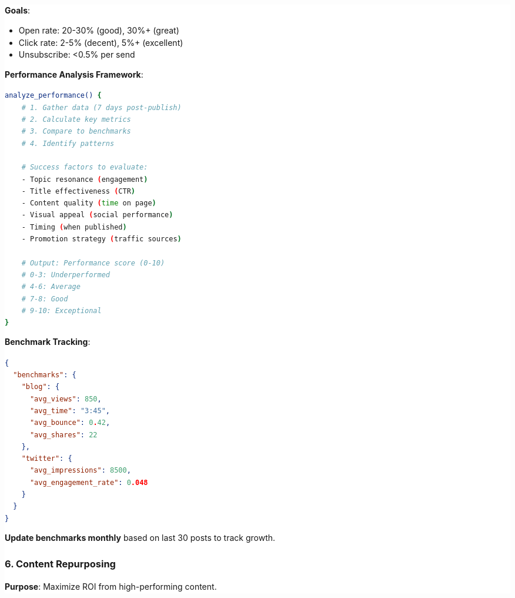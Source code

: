 **Goals**:
- Open rate: 20-30% (good), 30%+ (great)
- Click rate: 2-5% (decent), 5%+ (excellent)
- Unsubscribe: <0.5% per send

**Performance Analysis Framework**:

```bash
analyze_performance() {
    # 1. Gather data (7 days post-publish)
    # 2. Calculate key metrics
    # 3. Compare to benchmarks
    # 4. Identify patterns

    # Success factors to evaluate:
    - Topic resonance (engagement)
    - Title effectiveness (CTR)
    - Content quality (time on page)
    - Visual appeal (social performance)
    - Timing (when published)
    - Promotion strategy (traffic sources)

    # Output: Performance score (0-10)
    # 0-3: Underperformed
    # 4-6: Average
    # 7-8: Good
    # 9-10: Exceptional
}
```

**Benchmark Tracking**:

```json
{
  "benchmarks": {
    "blog": {
      "avg_views": 850,
      "avg_time": "3:45",
      "avg_bounce": 0.42,
      "avg_shares": 22
    },
    "twitter": {
      "avg_impressions": 8500,
      "avg_engagement_rate": 0.048
    }
  }
}
```

**Update benchmarks monthly** based on last 30 posts to track growth.

### 6. Content Repurposing

**Purpose**: Maximize ROI from high-performing content.
